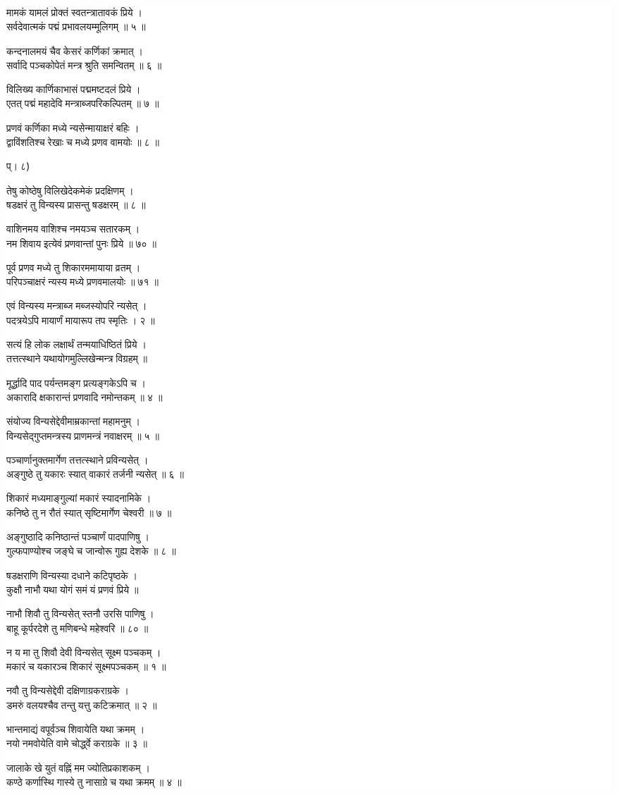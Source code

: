 मामकं यामलं प्रोक्तं स्वतन्त्रातावकं प्रिये ।  
सर्वदेवात्मकं पद्मं प्रभावलयम्मूलिगम् ॥ ५ ॥  
  
कन्दनालमयं चैव केसरं कर्णिकां क्रमात् ।  
सर्वादि पञ्चकोपेतं मन्त्र श्रुति समन्वितम् ॥ ६ ॥  
  
विलिख्य कार्णिकाभासं पद्ममष्टदलं प्रिये ।  
एतत् पद्मं महादेवि मन्त्राब्जपरिकल्पितम् ॥ ७ ॥  
  
प्रणवं कर्णिका मध्ये न्यसेन्मायाक्षरं बहिः ।  
द्वाविंशतिश्च रेखाः च मध्ये प्रणव वामयोः ॥ ८ ॥  
  
प्। ८)  
  
तेषु कोष्ठेषु विलिखेदेकमेकं प्रदक्षिणम् ।  
षडक्षरं तु विन्यस्य प्रासन्तु षडक्षरम् ॥ ८ ॥  
  
वाशिनमय वाशिश्च नमयञ्च सतारकम् ।  
नम शिवाय इत्येवं प्रणवान्तां पुनः प्रिये ॥ ७० ॥  
  
पूर्व प्रणव मध्ये तु शिकारममायाया व्रतम् ।  
परिपञ्चाक्षरं न्यस्य मध्ये प्रणवमालयोः ॥ ७१ ॥  
  
एवं विन्यस्य मन्त्राब्ज मब्जस्योपरि न्यसेत् ।  
पदत्रयेऽपि मायार्णं मायारूप तप स्मृतिः । २ ॥  
  
सत्यं हि लोक लक्षार्थं तन्मयाधिष्ठितं प्रिये ।  
तत्तत्स्थाने यथायोगमुल्लिखेन्मन्त्र विग्रहम् ॥  
  
मूर्द्धादि पाद पर्यन्तमङ्ग प्रत्यङ्गकेऽपि च ।  
अकारादि क्षकारान्तं प्रणवादि नमोन्तकम् ॥ ४ ॥  
  
संयोज्य विन्यसेद्देवीमाम्रकान्तां महामनुम् ।  
विन्यसेद्गुप्तमन्त्रस्य प्राणमन्त्रं नवाक्षरम् ॥ ५ ॥  
  
पञ्चार्णानुक्तमार्गेण तत्तत्स्थाने प्रविन्यसेत् ।  
अङ्गुष्ठे तु यकारः स्यात् वाकारं तर्जनी न्यसेत् ॥ ६ ॥  
  
शिकारं मध्यमाङ्गुल्यां मकारं स्यादनामिके ।  
कनिष्ठे तु न रौतं स्यात् सृष्टिमार्गेण चेश्वरी ॥ ७ ॥  
  
अङ्गुष्ठादि कनिष्ठान्तं पञ्चार्णं पादपाणिषु ।  
गुल्फपाण्योश्च जङ्घे च जान्वोरू गुह्य देशके ॥ ८ ॥  
  
षडक्षराणि विन्यस्या दधाने कटिपृष्ठके ।  
कुक्षौ नाभौ यथा योगं समं यं प्रणवं प्रिये ॥  
  
नाभौ शिवौ तु विन्यसेत् स्तनौ उरसि पाणिषु ।  
बाहू कूर्परदेशे तु मणिबन्धे महेश्वरि ॥ ८० ॥  
  
न य मा तु शिवौ देवी विन्यसेत् सूक्ष्म पञ्चकम् ।  
मकारं च यकारञ्च शिकारं सूक्ष्मपञ्चकम् ॥ १ ॥  
  
नवौ तु विन्यसेद्देवी दक्षिणाग्रकराग्रके ।  
डमरुं वलयश्चैव तन्तु यत्तु कटिक्रमात् ॥ २ ॥  
  
भान्तमाद्यं वपूर्वञ्च शिवायेति यथा क्रमम् ।  
नयो नमवोयेति वामे चोर्द्ध्वे कराग्रके ॥ ३ ॥  
  
जालाके खे युतं वह्निं मम ज्योतिप्रकाशकम् ।  
कण्ठे कर्णास्थि गास्ये तु नासाग्रे च यथा क्रमम् ॥ ४ ॥  
  